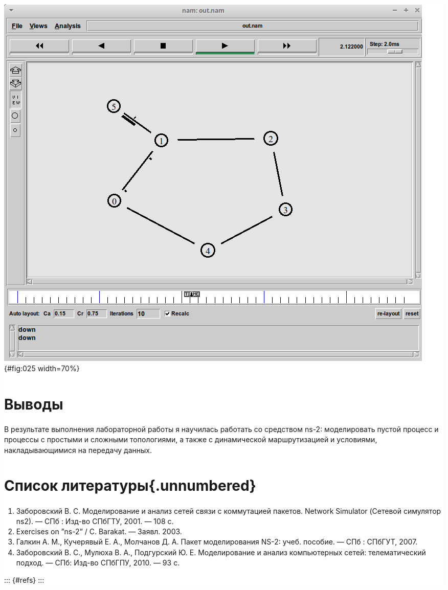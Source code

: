 ![Просмотр процесса (3)](image/25.png){#fig:025 width=70%}

# Выводы

В результате выполнения лабораторной работы я научилась работать со средством ns-2: моделировать пустой процесс и процессы с простыми и сложными топологиями, а также с динамической маршрутизацией и условиями, накладывающимися на передачу данных.

# Список литературы{.unnumbered}

1. Заборовский В. С. Моделирование и анализ сетей связи с коммутацией пакетов. Network Simulator (Сетевой симулятор ns2). — СПб : Изд-во СПбГТУ, 2001. — 108 с.
2. Exercises on ”ns-2” / C. Barakat. — Заявл. 2003.
3. Галкин А. М., Кучерявый Е. А., Молчанов Д. А. Пакет моделирования NS-2: учеб. пособие. — СПб : СПбГУТ, 2007.
4. Заборовский В. С., Мулюха В. А., Подгурский Ю. Е. Моделирование и анализ компьютерных сетей: телематический подход. — СПб: Изд-во СПбГПУ, 2010. — 93 с.

::: {#refs}
:::
